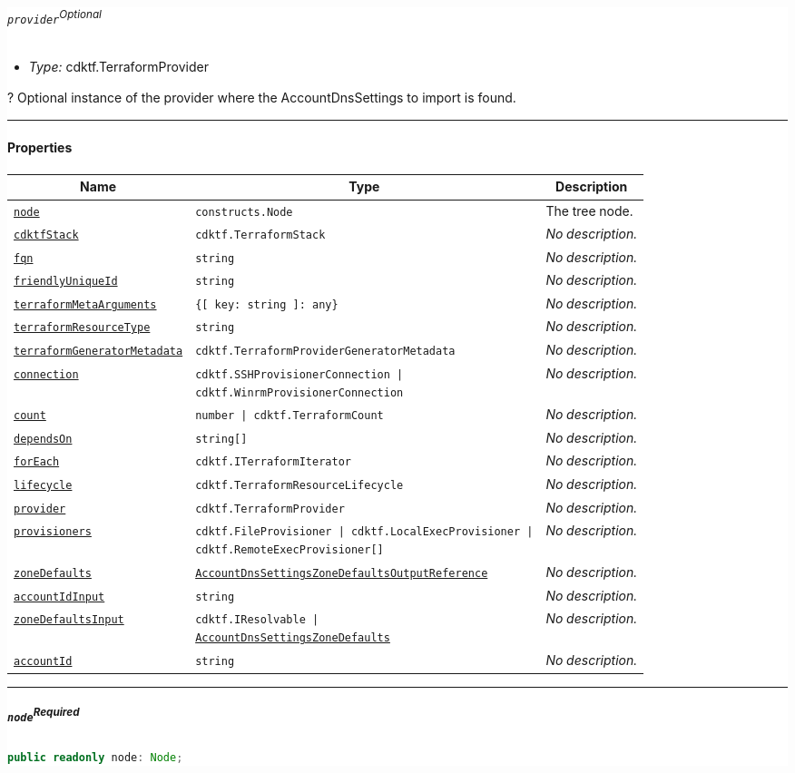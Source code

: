 
###### `provider`<sup>Optional</sup> <a name="provider" id="@cdktf/provider-cloudflare.accountDnsSettings.AccountDnsSettings.generateConfigForImport.parameter.provider"></a>

- *Type:* cdktf.TerraformProvider

? Optional instance of the provider where the AccountDnsSettings to import is found.

---

#### Properties <a name="Properties" id="Properties"></a>

| **Name** | **Type** | **Description** |
| --- | --- | --- |
| <code><a href="#@cdktf/provider-cloudflare.accountDnsSettings.AccountDnsSettings.property.node">node</a></code> | <code>constructs.Node</code> | The tree node. |
| <code><a href="#@cdktf/provider-cloudflare.accountDnsSettings.AccountDnsSettings.property.cdktfStack">cdktfStack</a></code> | <code>cdktf.TerraformStack</code> | *No description.* |
| <code><a href="#@cdktf/provider-cloudflare.accountDnsSettings.AccountDnsSettings.property.fqn">fqn</a></code> | <code>string</code> | *No description.* |
| <code><a href="#@cdktf/provider-cloudflare.accountDnsSettings.AccountDnsSettings.property.friendlyUniqueId">friendlyUniqueId</a></code> | <code>string</code> | *No description.* |
| <code><a href="#@cdktf/provider-cloudflare.accountDnsSettings.AccountDnsSettings.property.terraformMetaArguments">terraformMetaArguments</a></code> | <code>{[ key: string ]: any}</code> | *No description.* |
| <code><a href="#@cdktf/provider-cloudflare.accountDnsSettings.AccountDnsSettings.property.terraformResourceType">terraformResourceType</a></code> | <code>string</code> | *No description.* |
| <code><a href="#@cdktf/provider-cloudflare.accountDnsSettings.AccountDnsSettings.property.terraformGeneratorMetadata">terraformGeneratorMetadata</a></code> | <code>cdktf.TerraformProviderGeneratorMetadata</code> | *No description.* |
| <code><a href="#@cdktf/provider-cloudflare.accountDnsSettings.AccountDnsSettings.property.connection">connection</a></code> | <code>cdktf.SSHProvisionerConnection \| cdktf.WinrmProvisionerConnection</code> | *No description.* |
| <code><a href="#@cdktf/provider-cloudflare.accountDnsSettings.AccountDnsSettings.property.count">count</a></code> | <code>number \| cdktf.TerraformCount</code> | *No description.* |
| <code><a href="#@cdktf/provider-cloudflare.accountDnsSettings.AccountDnsSettings.property.dependsOn">dependsOn</a></code> | <code>string[]</code> | *No description.* |
| <code><a href="#@cdktf/provider-cloudflare.accountDnsSettings.AccountDnsSettings.property.forEach">forEach</a></code> | <code>cdktf.ITerraformIterator</code> | *No description.* |
| <code><a href="#@cdktf/provider-cloudflare.accountDnsSettings.AccountDnsSettings.property.lifecycle">lifecycle</a></code> | <code>cdktf.TerraformResourceLifecycle</code> | *No description.* |
| <code><a href="#@cdktf/provider-cloudflare.accountDnsSettings.AccountDnsSettings.property.provider">provider</a></code> | <code>cdktf.TerraformProvider</code> | *No description.* |
| <code><a href="#@cdktf/provider-cloudflare.accountDnsSettings.AccountDnsSettings.property.provisioners">provisioners</a></code> | <code>cdktf.FileProvisioner \| cdktf.LocalExecProvisioner \| cdktf.RemoteExecProvisioner[]</code> | *No description.* |
| <code><a href="#@cdktf/provider-cloudflare.accountDnsSettings.AccountDnsSettings.property.zoneDefaults">zoneDefaults</a></code> | <code><a href="#@cdktf/provider-cloudflare.accountDnsSettings.AccountDnsSettingsZoneDefaultsOutputReference">AccountDnsSettingsZoneDefaultsOutputReference</a></code> | *No description.* |
| <code><a href="#@cdktf/provider-cloudflare.accountDnsSettings.AccountDnsSettings.property.accountIdInput">accountIdInput</a></code> | <code>string</code> | *No description.* |
| <code><a href="#@cdktf/provider-cloudflare.accountDnsSettings.AccountDnsSettings.property.zoneDefaultsInput">zoneDefaultsInput</a></code> | <code>cdktf.IResolvable \| <a href="#@cdktf/provider-cloudflare.accountDnsSettings.AccountDnsSettingsZoneDefaults">AccountDnsSettingsZoneDefaults</a></code> | *No description.* |
| <code><a href="#@cdktf/provider-cloudflare.accountDnsSettings.AccountDnsSettings.property.accountId">accountId</a></code> | <code>string</code> | *No description.* |

---

##### `node`<sup>Required</sup> <a name="node" id="@cdktf/provider-cloudflare.accountDnsSettings.AccountDnsSettings.property.node"></a>

```typescript
public readonly node: Node;
```
